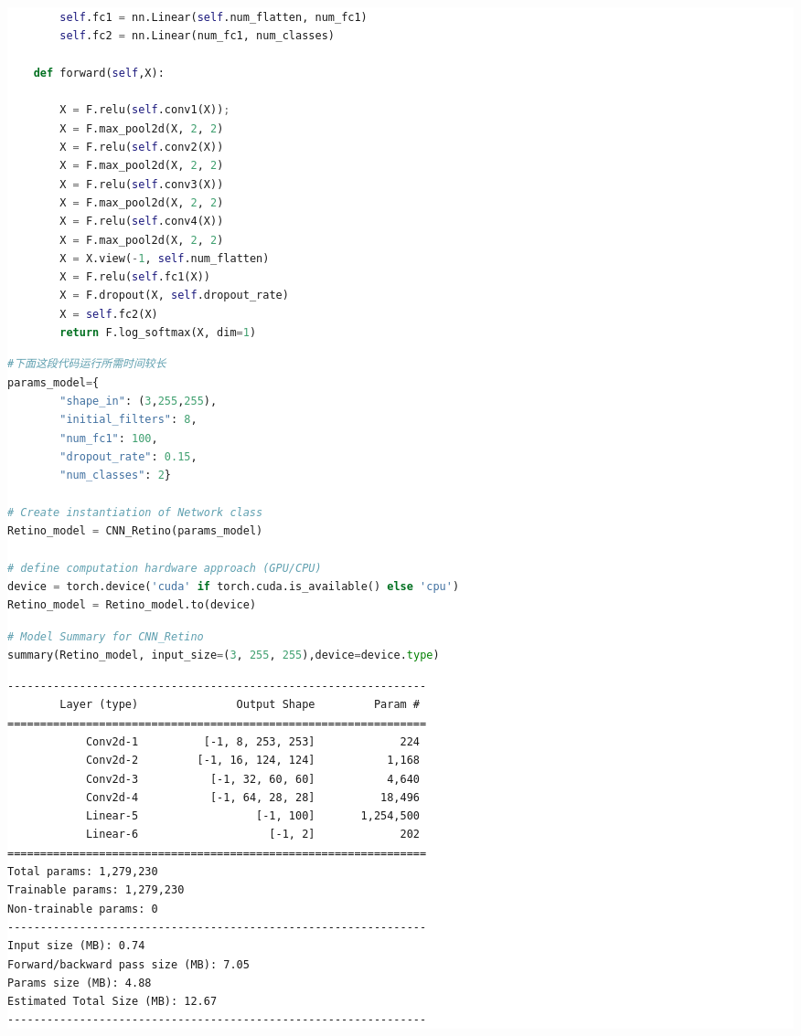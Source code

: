 ```python
        self.fc1 = nn.Linear(self.num_flatten, num_fc1)
        self.fc2 = nn.Linear(num_fc1, num_classes)

    def forward(self,X):
        
        X = F.relu(self.conv1(X)); 
        X = F.max_pool2d(X, 2, 2)
        X = F.relu(self.conv2(X))
        X = F.max_pool2d(X, 2, 2)
        X = F.relu(self.conv3(X))
        X = F.max_pool2d(X, 2, 2)
        X = F.relu(self.conv4(X))
        X = F.max_pool2d(X, 2, 2)
        X = X.view(-1, self.num_flatten)
        X = F.relu(self.fc1(X))
        X = F.dropout(X, self.dropout_rate)
        X = self.fc2(X)
        return F.log_softmax(X, dim=1)
```


```python
#下面这段代码运行所需时间较长
params_model={
        "shape_in": (3,255,255), 
        "initial_filters": 8,    
        "num_fc1": 100,
        "dropout_rate": 0.15,
        "num_classes": 2}

# Create instantiation of Network class
Retino_model = CNN_Retino(params_model)

# define computation hardware approach (GPU/CPU)
device = torch.device('cuda' if torch.cuda.is_available() else 'cpu')
Retino_model = Retino_model.to(device)
```


```python
# Model Summary for CNN_Retino
summary(Retino_model, input_size=(3, 255, 255),device=device.type)
```

    ----------------------------------------------------------------
            Layer (type)               Output Shape         Param #
    ================================================================
                Conv2d-1          [-1, 8, 253, 253]             224
                Conv2d-2         [-1, 16, 124, 124]           1,168
                Conv2d-3           [-1, 32, 60, 60]           4,640
                Conv2d-4           [-1, 64, 28, 28]          18,496
                Linear-5                  [-1, 100]       1,254,500
                Linear-6                    [-1, 2]             202
    ================================================================
    Total params: 1,279,230
    Trainable params: 1,279,230
    Non-trainable params: 0
    ----------------------------------------------------------------
    Input size (MB): 0.74
    Forward/backward pass size (MB): 7.05
    Params size (MB): 4.88
    Estimated Total Size (MB): 12.67
    ----------------------------------------------------------------
    